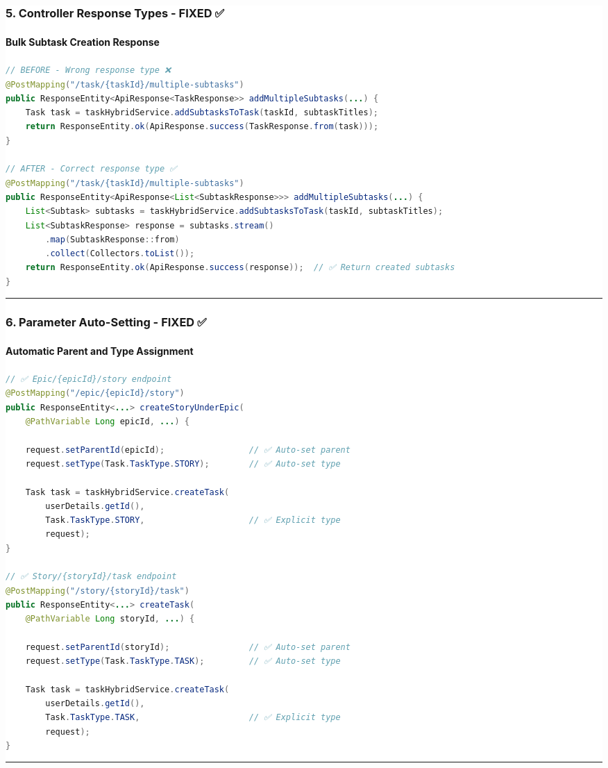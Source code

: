 
### 5. **Controller Response Types - FIXED ✅**

#### **Bulk Subtask Creation Response**
```java
// BEFORE - Wrong response type ❌
@PostMapping("/task/{taskId}/multiple-subtasks")
public ResponseEntity<ApiResponse<TaskResponse>> addMultipleSubtasks(...) {
    Task task = taskHybridService.addSubtasksToTask(taskId, subtaskTitles);
    return ResponseEntity.ok(ApiResponse.success(TaskResponse.from(task)));
}

// AFTER - Correct response type ✅
@PostMapping("/task/{taskId}/multiple-subtasks") 
public ResponseEntity<ApiResponse<List<SubtaskResponse>>> addMultipleSubtasks(...) {
    List<Subtask> subtasks = taskHybridService.addSubtasksToTask(taskId, subtaskTitles);
    List<SubtaskResponse> response = subtasks.stream()
        .map(SubtaskResponse::from)
        .collect(Collectors.toList());
    return ResponseEntity.ok(ApiResponse.success(response));  // ✅ Return created subtasks
}
```

---

### 6. **Parameter Auto-Setting - FIXED ✅**

#### **Automatic Parent and Type Assignment**
```java
// ✅ Epic/{epicId}/story endpoint
@PostMapping("/epic/{epicId}/story")
public ResponseEntity<...> createStoryUnderEpic(
    @PathVariable Long epicId, ...) {
    
    request.setParentId(epicId);                 // ✅ Auto-set parent
    request.setType(Task.TaskType.STORY);        // ✅ Auto-set type
    
    Task task = taskHybridService.createTask(
        userDetails.getId(),
        Task.TaskType.STORY,                     // ✅ Explicit type
        request);
}

// ✅ Story/{storyId}/task endpoint  
@PostMapping("/story/{storyId}/task")
public ResponseEntity<...> createTask(
    @PathVariable Long storyId, ...) {
    
    request.setParentId(storyId);                // ✅ Auto-set parent
    request.setType(Task.TaskType.TASK);         // ✅ Auto-set type
    
    Task task = taskHybridService.createTask(
        userDetails.getId(),
        Task.TaskType.TASK,                      // ✅ Explicit type
        request);
}
```

---